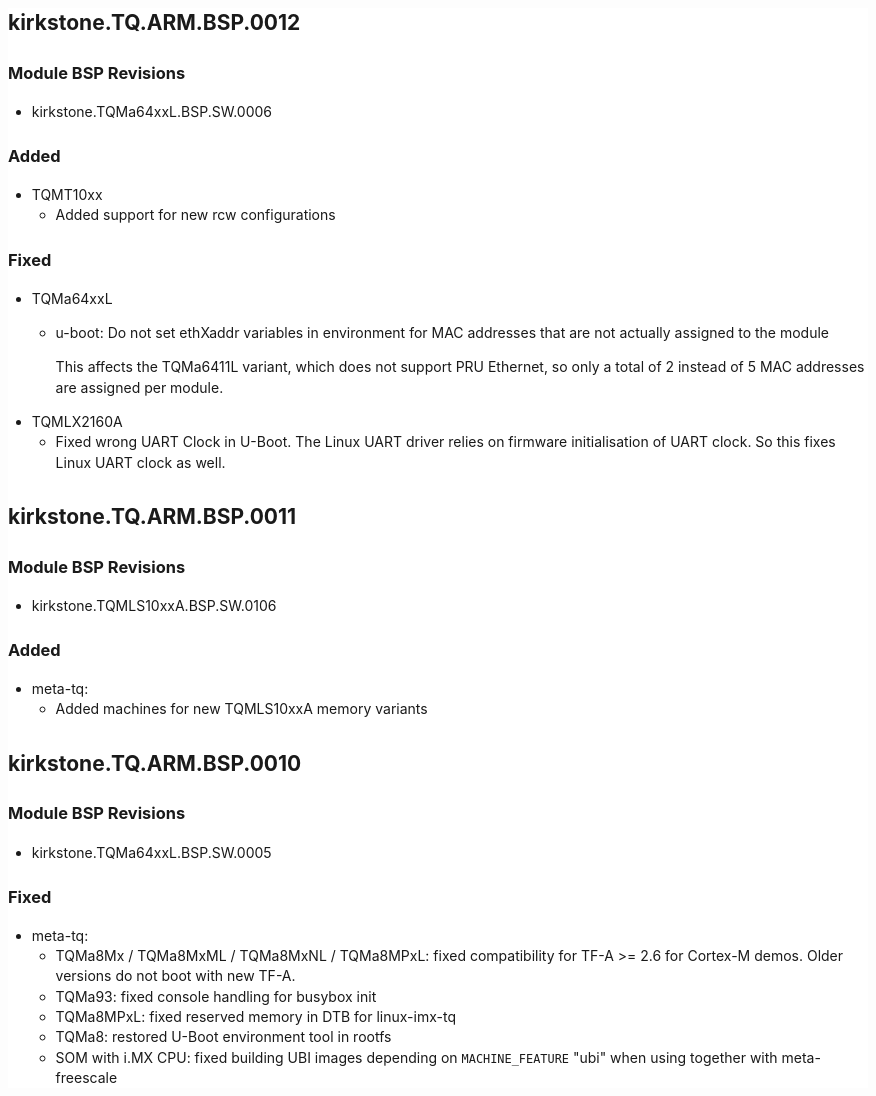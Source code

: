 ## kirkstone.TQ.ARM.BSP.0012

### Module BSP Revisions

* kirkstone.TQMa64xxL.BSP.SW.0006

### Added

* TQMT10xx
  * Added support for new rcw configurations

### Fixed

* TQMa64xxL
  * u-boot: Do not set ethXaddr variables in environment for MAC addresses that
    are not actually assigned to the module

    This affects the TQMa6411L variant, which does not support PRU Ethernet, so
    only a total of 2 instead of 5 MAC addresses are assigned per module.
* TQMLX2160A
  * Fixed wrong UART Clock in U-Boot. The Linux UART driver relies on firmware
    initialisation of UART clock. So this fixes Linux UART clock as well.

## kirkstone.TQ.ARM.BSP.0011

### Module BSP Revisions

* kirkstone.TQMLS10xxA.BSP.SW.0106

### Added

* meta-tq:
  * Added machines for new TQMLS10xxA memory variants

## kirkstone.TQ.ARM.BSP.0010

### Module BSP Revisions

* kirkstone.TQMa64xxL.BSP.SW.0005

### Fixed

* meta-tq:
  * TQMa8Mx / TQMa8MxML / TQMa8MxNL / TQMa8MPxL: fixed compatibility for TF-A >= 2.6
    for Cortex-M demos. Older versions do not boot with new TF-A.
  * TQMa93: fixed console handling for busybox init
  * TQMa8MPxL: fixed reserved memory in DTB for linux-imx-tq
  * TQMa8: restored U-Boot environment tool in rootfs
  * SOM with i.MX CPU: fixed building UBI images depending on `MACHINE_FEATURE`
    "ubi" when using together with meta-freescale
